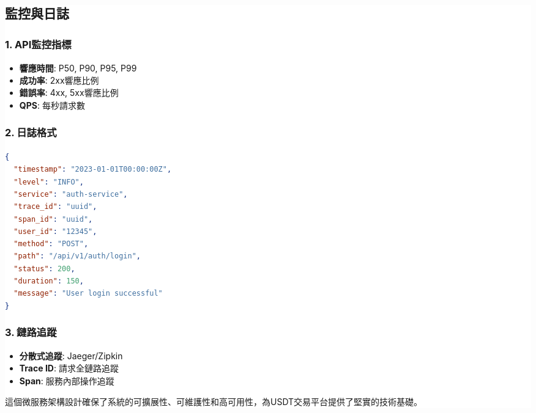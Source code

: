 ## 監控與日誌

### 1. API監控指標
- **響應時間**: P50, P90, P95, P99
- **成功率**: 2xx響應比例
- **錯誤率**: 4xx, 5xx響應比例
- **QPS**: 每秒請求數

### 2. 日誌格式
```json
{
  "timestamp": "2023-01-01T00:00:00Z",
  "level": "INFO",
  "service": "auth-service",
  "trace_id": "uuid",
  "span_id": "uuid",
  "user_id": "12345",
  "method": "POST",
  "path": "/api/v1/auth/login",
  "status": 200,
  "duration": 150,
  "message": "User login successful"
}
```

### 3. 鏈路追蹤
- **分散式追蹤**: Jaeger/Zipkin
- **Trace ID**: 請求全鏈路追蹤
- **Span**: 服務內部操作追蹤

這個微服務架構設計確保了系統的可擴展性、可維護性和高可用性，為USDT交易平台提供了堅實的技術基礎。